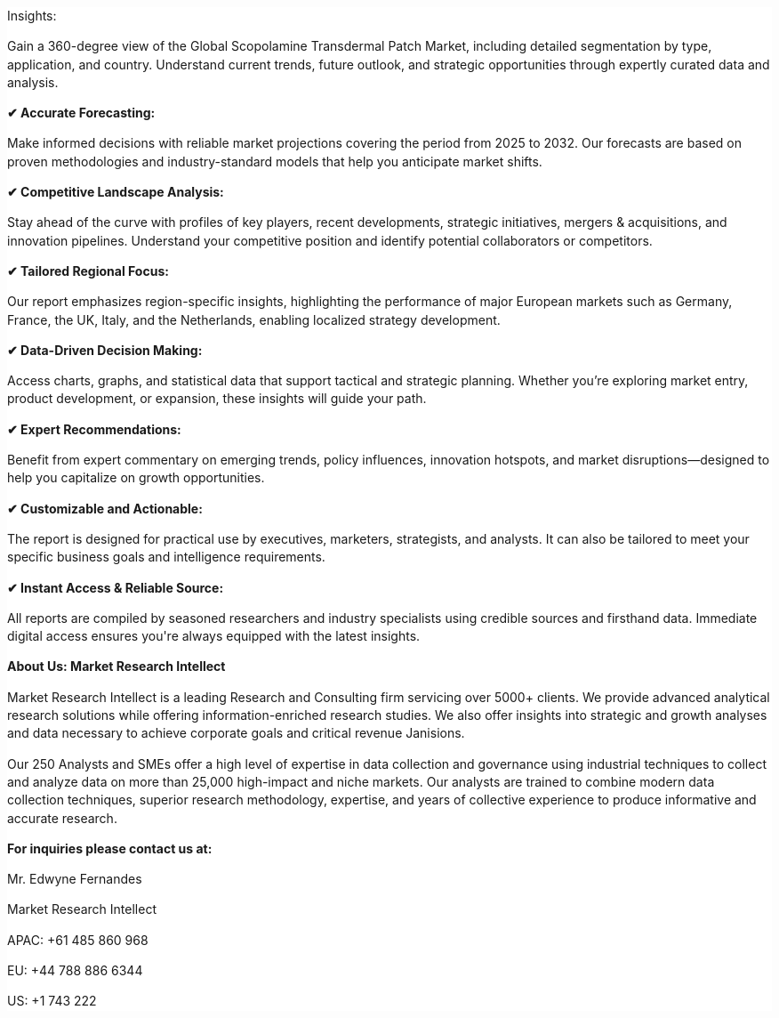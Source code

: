Insights:</strong></p><p>Gain a 360-degree view of the Global Scopolamine Transdermal Patch Market, including detailed segmentation by type, application, and country. Understand current trends, future outlook, and strategic opportunities through expertly curated data and analysis.</p><p><strong>✔ Accurate Forecasting:</strong></p><p>Make informed decisions with reliable market projections covering the period from 2025 to 2032. Our forecasts are based on proven methodologies and industry-standard models that help you anticipate market shifts.</p><p><strong>✔ Competitive Landscape Analysis:</strong></p><p>Stay ahead of the curve with profiles of key players, recent developments, strategic initiatives, mergers &amp; acquisitions, and innovation pipelines. Understand your competitive position and identify potential collaborators or competitors.</p><p><strong>✔ Tailored Regional Focus:</strong></p><p>Our report emphasizes region-specific insights, highlighting the performance of major European markets such as Germany, France, the UK, Italy, and the Netherlands, enabling localized strategy development.</p><p><strong>✔ Data-Driven Decision Making:</strong></p><p>Access charts, graphs, and statistical data that support tactical and strategic planning. Whether you&rsquo;re exploring market entry, product development, or expansion, these insights will guide your path.</p><p><strong>✔ Expert Recommendations:</strong></p><p>Benefit from expert commentary on emerging trends, policy influences, innovation hotspots, and market disruptions&mdash;designed to help you capitalize on growth opportunities.</p><p><strong>✔ Customizable and Actionable:</strong></p><p>The report is designed for practical use by executives, marketers, strategists, and analysts. It can also be tailored to meet your specific business goals and intelligence requirements.</p><p><strong>✔ Instant Access &amp; Reliable Source:</strong></p><p>All reports are compiled by seasoned researchers and industry specialists using credible sources and firsthand data. Immediate digital access ensures you're always equipped with the latest insights.</p><p><strong><span class="font-[700]">About Us: Market Research Intellect</span></strong></p><p><span class="">Market Research Intellect is a leading Research and Consulting firm servicing over 5000+ clients. We provide advanced analytical research solutions while offering information-enriched research studies.&nbsp;</span>We also offer insights into strategic and growth analyses and data necessary to achieve corporate goals and critical revenue Janisions.</p><p><span class="">Our 250 Analysts and SMEs offer a high level of expertise in data collection and governance using industrial techniques to collect and analyze data on more than 25,000 high-impact and niche markets. Our analysts are trained to combine modern data collection techniques, superior research methodology, expertise, and years of collective experience to produce informative and accurate research.</span></p><p><strong>For inquiries please contact us at:</strong></p><p>Mr. Edwyne Fernandes</p><p>Market Research Intellect</p><p>APAC: +61 485 860 968</p><p>EU: +44 788 886 6344</p><p>US: +1 743 222